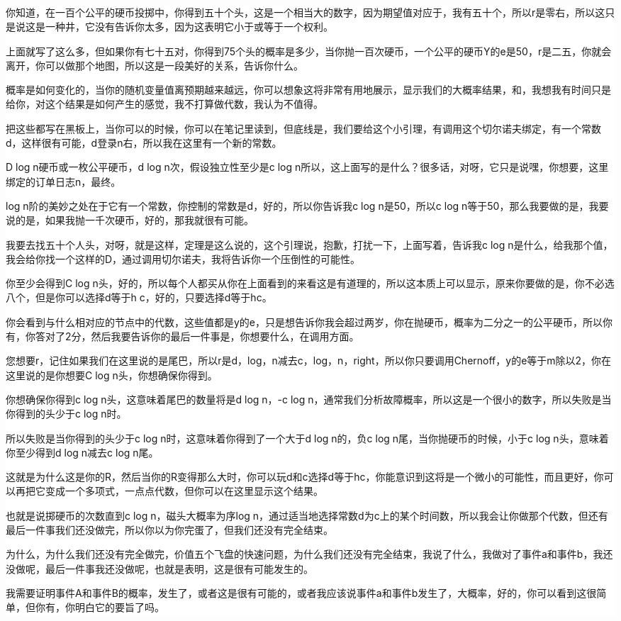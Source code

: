 你知道，在一百个公平的硬币投掷中，你得到五十个头，这是一个相当大的数字，因为期望值对应于，我有五十个，所以r是零右，所以这只是说这是一种井，它没有告诉你太多，因为这表明它小于或等于一个权利。

上面就写了这么多，但如果你有七十五对，你得到75个头的概率是多少，当你抛一百次硬币，一个公平的硬币Y的e是50，r是二五，你就会离开，你可以做那个地图，所以这是一段美好的关系，告诉你什么。

概率是如何变化的，当你的随机变量值离预期越来越远，你可以想象这将非常有用地展示，显示我们的大概率结果，和，我想我有时间只是给你，对这个结果是如何产生的感觉，我不打算做代数，我认为不值得。

把这些都写在黑板上，当你可以的时候，你可以在笔记里读到，但底线是，我们要给这个小引理，有调用这个切尔诺夫绑定，有一个常数d，这样很有可能，d登录n右，所以我在这里有一个新的常数。

D log n硬币或一枚公平硬币，d log n次，假设独立性至少是c log n所以，这上面写的是什么？很多话，对呀，它只是说嘿，你想要，这里绑定的订单日志n，最终。

log n阶的美妙之处在于它有一个常数，你控制的常数是d，好的，所以你告诉我c log n是50，所以c log n等于50，那么我要做的是，我要说的是，如果我抛一千次硬币，好的，那我就很有可能。

我要去找五十个人头，对呀，就是这样，定理是这么说的，这个引理说，抱歉，打扰一下，上面写着，告诉我c log n是什么，给我那个值，我会给你找一个这样的D，通过调用切尔诺夫，我将告诉你一个压倒性的可能性。

你至少会得到C log n头，好的，所以每个人都买从你在上面看到的来看这是有道理的，所以这本质上可以显示，原来你要做的是，你不必选八个，但是你可以选择d等于h c，好的，只要选择d等于hc。

你会看到与什么相对应的节点中的代数，这些值都是y的e，只是想告诉你我会超过两岁，你在抛硬币，概率为二分之一的公平硬币，所以你有，你答对了2分，然后我要告诉你的最后一件事是，你想要什么，在调用方面。

您想要r，记住如果我们在这里说的是尾巴，所以r是d，log，n减去c，log，n，right，所以你只要调用Chernoff，y的e等于m除以2，你在这里说的是你想要C log n头，你想确保你得到。

你想确保你得到c log n头，这意味着尾巴的数量将是d log n，-c log n，通常我们分析故障概率，所以这是一个很小的数字，所以失败是当你得到的头少于c log n时。

所以失败是当你得到的头少于c log n时，这意味着你得到了一个大于d log n的，负c log n尾，当你抛硬币的时候，小于c log n头，意味着你至少得到d log n减去c log n尾。

这就是为什么这是你的R，然后当你的R变得那么大时，你可以玩d和c选择d等于hc，你能意识到这将是一个微小的可能性，而且更好，你可以再把它变成一个多项式，一点点代数，但你可以在这里显示这个结果。

也就是说掷硬币的次数直到c log n，磁头大概率为序log n，通过适当地选择常数d为c上的某个时间数，所以我会让你做那个代数，但还有最后一件事我们还没做完，所以你以为你完蛋了，但我们还没有完全结束。

为什么，为什么我们还没有完全做完，价值五个飞盘的快速问题，为什么我们还没有完全结束，我说了什么，我做对了事件a和事件b，我还没做呢，最后一件事我还没做呢，也就是表明，这是很有可能发生的。

我需要证明事件A和事件B的概率，发生了，或者这是很有可能的，或者我应该说事件a和事件b发生了，大概率，好的，你可以看到这很简单，但你有，你明白它的要旨了吗。

